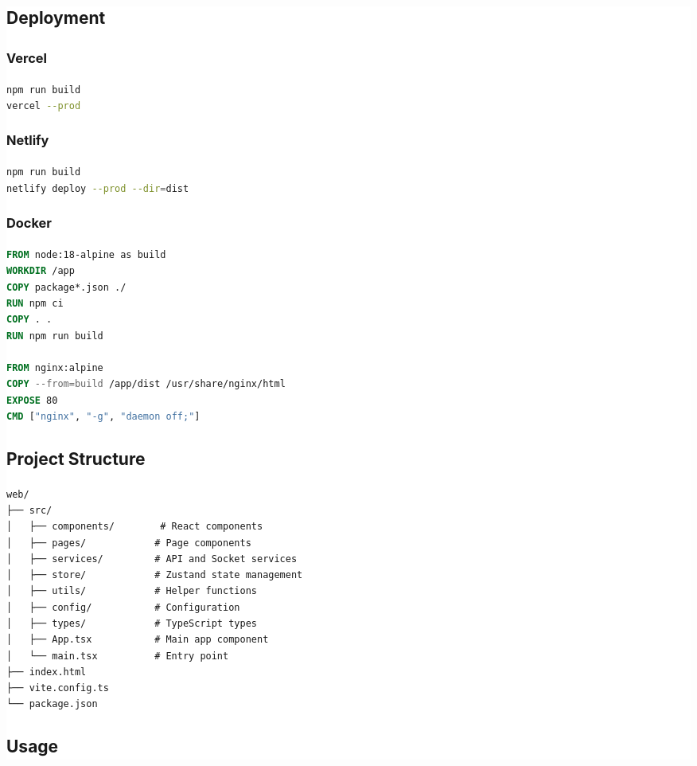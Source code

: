 ## Deployment

### Vercel

```bash
npm run build
vercel --prod
```

### Netlify

```bash
npm run build
netlify deploy --prod --dir=dist
```

### Docker

```dockerfile
FROM node:18-alpine as build
WORKDIR /app
COPY package*.json ./
RUN npm ci
COPY . .
RUN npm run build

FROM nginx:alpine
COPY --from=build /app/dist /usr/share/nginx/html
EXPOSE 80
CMD ["nginx", "-g", "daemon off;"]
```

## Project Structure

```
web/
├── src/
│   ├── components/        # React components
│   ├── pages/            # Page components
│   ├── services/         # API and Socket services
│   ├── store/            # Zustand state management
│   ├── utils/            # Helper functions
│   ├── config/           # Configuration
│   ├── types/            # TypeScript types
│   ├── App.tsx           # Main app component
│   └── main.tsx          # Entry point
├── index.html
├── vite.config.ts
└── package.json
```

## Usage
